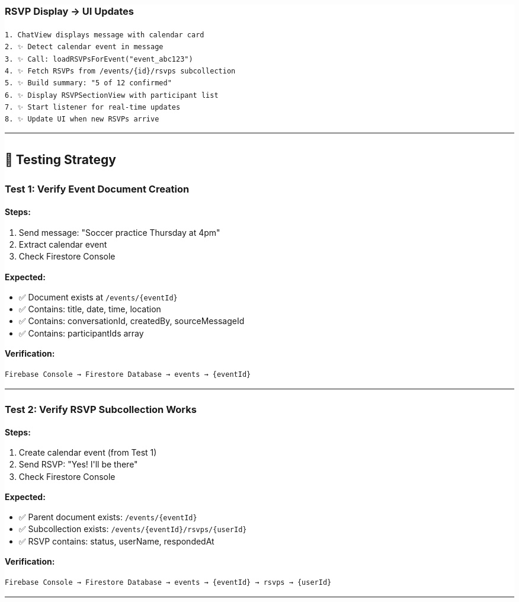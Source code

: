 ### RSVP Display → UI Updates
```
1. ChatView displays message with calendar card
2. ✨ Detect calendar event in message
3. ✨ Call: loadRSVPsForEvent("event_abc123")
4. ✨ Fetch RSVPs from /events/{id}/rsvps subcollection
5. ✨ Build summary: "5 of 12 confirmed"
6. ✨ Display RSVPSectionView with participant list
7. ✨ Start listener for real-time updates
8. ✨ Update UI when new RSVPs arrive
```

---

## 🧪 Testing Strategy

### Test 1: Verify Event Document Creation
**Steps:**
1. Send message: "Soccer practice Thursday at 4pm"
2. Extract calendar event
3. Check Firestore Console

**Expected:**
- ✅ Document exists at `/events/{eventId}`
- ✅ Contains: title, date, time, location
- ✅ Contains: conversationId, createdBy, sourceMessageId
- ✅ Contains: participantIds array

**Verification:**
```
Firebase Console → Firestore Database → events → {eventId}
```

---

### Test 2: Verify RSVP Subcollection Works
**Steps:**
1. Create calendar event (from Test 1)
2. Send RSVP: "Yes! I'll be there"
3. Check Firestore Console

**Expected:**
- ✅ Parent document exists: `/events/{eventId}`
- ✅ Subcollection exists: `/events/{eventId}/rsvps/{userId}`
- ✅ RSVP contains: status, userName, respondedAt

**Verification:**
```
Firebase Console → Firestore Database → events → {eventId} → rsvps → {userId}
```

---
